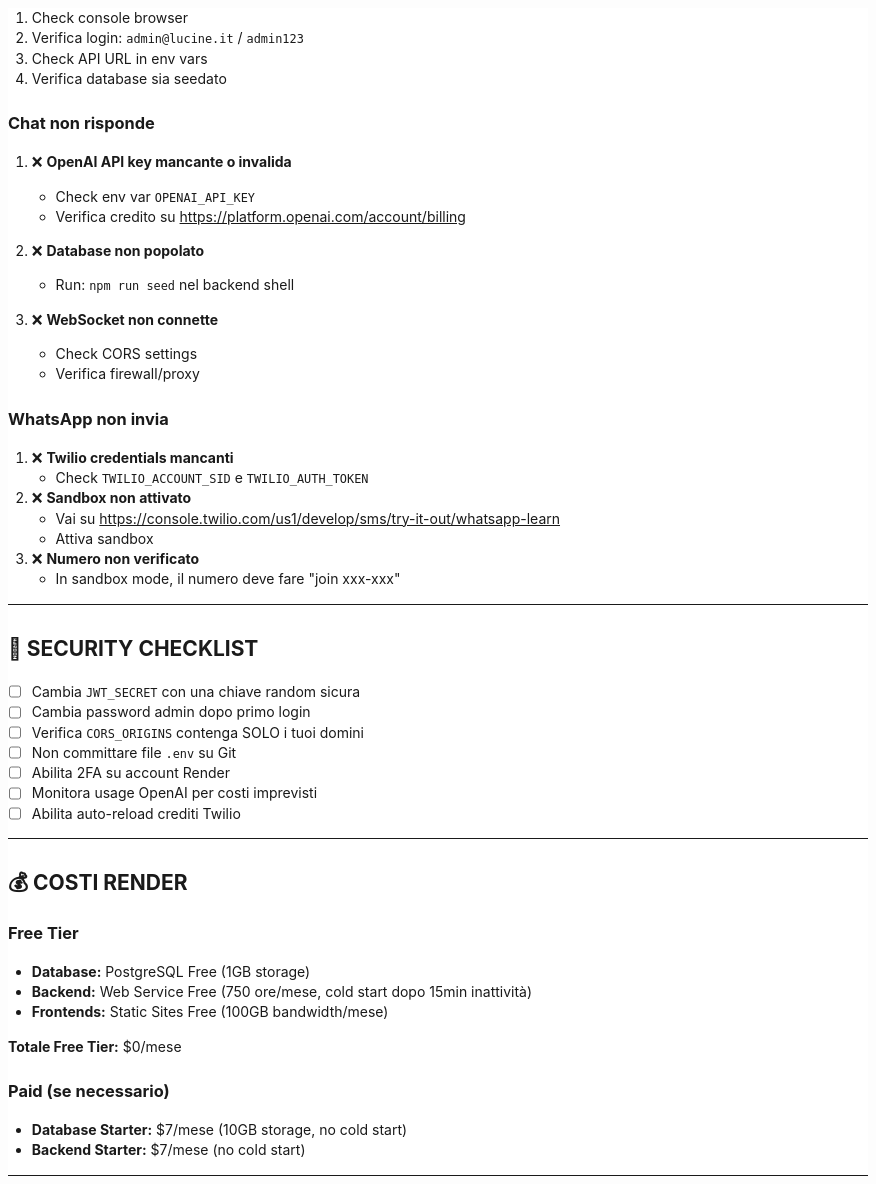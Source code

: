 1. Check console browser
2. Verifica login: `admin@lucine.it` / `admin123`
3. Check API URL in env vars
4. Verifica database sia seedato

### Chat non risponde

1. ❌ **OpenAI API key mancante o invalida**
   - Check env var `OPENAI_API_KEY`
   - Verifica credito su https://platform.openai.com/account/billing

2. ❌ **Database non popolato**
   - Run: `npm run seed` nel backend shell

3. ❌ **WebSocket non connette**
   - Check CORS settings
   - Verifica firewall/proxy

### WhatsApp non invia

1. ❌ **Twilio credentials mancanti**
   - Check `TWILIO_ACCOUNT_SID` e `TWILIO_AUTH_TOKEN`
2. ❌ **Sandbox non attivato**
   - Vai su https://console.twilio.com/us1/develop/sms/try-it-out/whatsapp-learn
   - Attiva sandbox
3. ❌ **Numero non verificato**
   - In sandbox mode, il numero deve fare "join xxx-xxx"

---

## 🔐 SECURITY CHECKLIST

- [ ] Cambia `JWT_SECRET` con una chiave random sicura
- [ ] Cambia password admin dopo primo login
- [ ] Verifica `CORS_ORIGINS` contenga SOLO i tuoi domini
- [ ] Non committare file `.env` su Git
- [ ] Abilita 2FA su account Render
- [ ] Monitora usage OpenAI per costi imprevisti
- [ ] Abilita auto-reload crediti Twilio

---

## 💰 COSTI RENDER

### Free Tier
- **Database:** PostgreSQL Free (1GB storage)
- **Backend:** Web Service Free (750 ore/mese, cold start dopo 15min inattività)
- **Frontends:** Static Sites Free (100GB bandwidth/mese)

**Totale Free Tier:** $0/mese

### Paid (se necessario)
- **Database Starter:** $7/mese (10GB storage, no cold start)
- **Backend Starter:** $7/mese (no cold start)

---